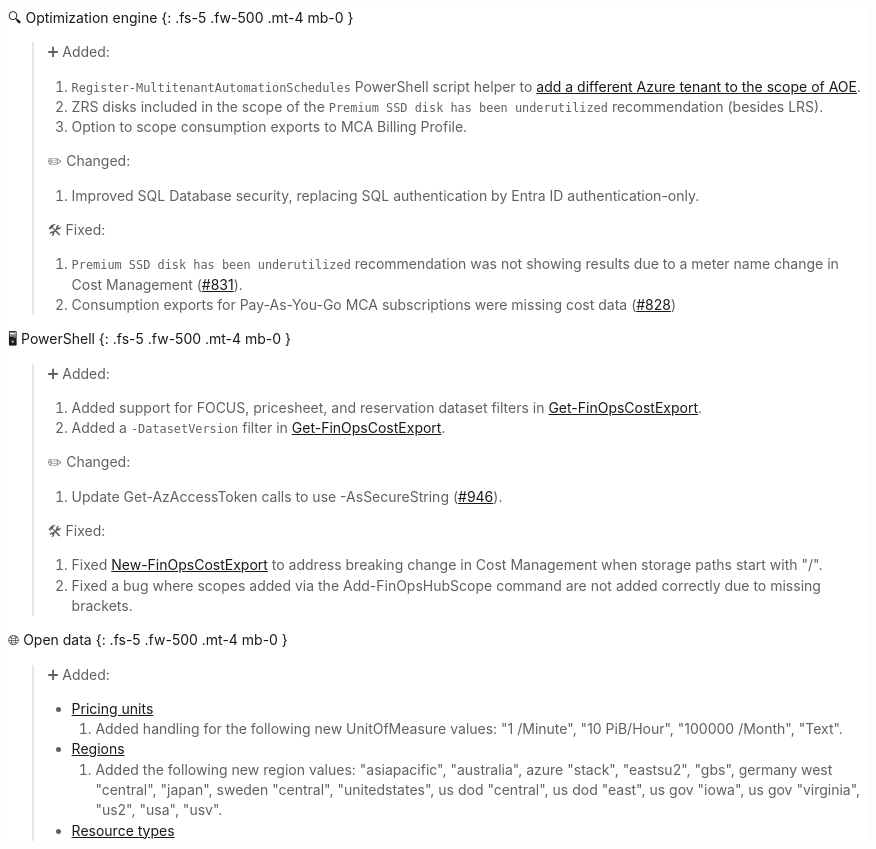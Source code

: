 🔍 Optimization engine
{: .fs-5 .fw-500 .mt-4 mb-0 }

> ➕ Added:
>
> 1. `Register-MultitenantAutomationSchedules` PowerShell script helper to [add a different Azure tenant to the scope of AOE](../_optimize/optimization-engine/customize.md).
> 2. ZRS disks included in the scope of the `Premium SSD disk has been underutilized` recommendation (besides LRS).
> 3. Option to scope consumption exports to MCA Billing Profile.
>
> ✏️ Changed:
>
> 1. Improved SQL Database security, replacing SQL authentication by Entra ID authentication-only.
>
> 🛠️ Fixed:
>
> 1. `Premium SSD disk has been underutilized` recommendation was not showing results due to a meter name change in Cost Management ([#831](https://github.com/microsoft/finops-toolkit/issues/831)).
> 2. Consumption exports for Pay-As-You-Go MCA subscriptions were missing cost data ([#828](https://github.com/microsoft/finops-toolkit/issues/828))

🖥️ PowerShell
{: .fs-5 .fw-500 .mt-4 mb-0 }

> ➕ Added:
>
> 1. Added support for FOCUS, pricesheet, and reservation dataset filters in [Get-FinOpsCostExport](../_automation/powershell/cost/Get-FinOpsCostExport.md).
> 2. Added a `-DatasetVersion` filter in [Get-FinOpsCostExport](../_automation/powershell/cost/Get-FinOpsCostExport.md).
>
> ✏️ Changed:
>
> 1. Update Get-AzAccessToken calls to use -AsSecureString ([#946](https://github.com/microsoft/finops-toolkit/issues/946)).
>
> 🛠️ Fixed:
>
> 1. Fixed [New-FinOpsCostExport](../_automation/powershell/cost/New-FinOpsCostExport.md) to address breaking change in Cost Management when storage paths start with "/".
> 2. Fixed a bug where scopes added via the Add-FinOpsHubScope command are not added correctly due to missing brackets.

🌐 Open data
{: .fs-5 .fw-500 .mt-4 mb-0 }

> ➕ Added:
>
> - [Pricing units](../_reporting/data/README.md#-pricing-units)
>   1. Added handling for the following new UnitOfMeasure values: "1 /Minute", "10 PiB/Hour", "100000 /Month", "Text".
> - [Regions](../_reporting/data/README.md#️-regions)
>   1. Added the following new region values: "asiapacific", "australia", azure "stack", "eastsu2", "gbs", germany west "central", "japan", sweden "central", "unitedstates", us dod "central", us dod "east", us gov "iowa", us gov "virginia", "us2", "usa", "usv".
> - [Resource types](../_reporting/data/README.md#️-resource-types)